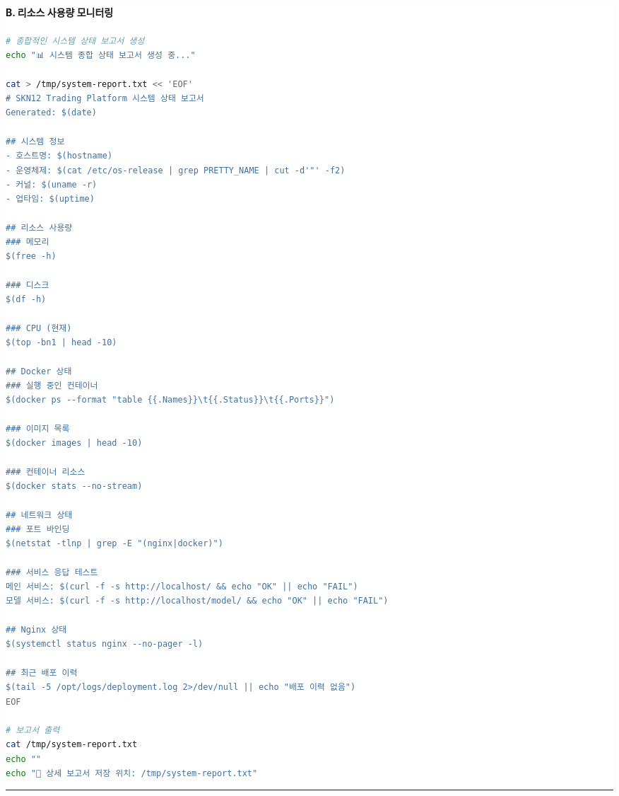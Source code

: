 #### B. 리소스 사용량 모니터링
```bash
# 종합적인 시스템 상태 보고서 생성
echo "📊 시스템 종합 상태 보고서 생성 중..."

cat > /tmp/system-report.txt << 'EOF'
# SKN12 Trading Platform 시스템 상태 보고서
Generated: $(date)

## 시스템 정보
- 호스트명: $(hostname)
- 운영체제: $(cat /etc/os-release | grep PRETTY_NAME | cut -d'"' -f2)
- 커널: $(uname -r)
- 업타임: $(uptime)

## 리소스 사용량
### 메모리
$(free -h)

### 디스크
$(df -h)

### CPU (현재)
$(top -bn1 | head -10)

## Docker 상태
### 실행 중인 컨테이너
$(docker ps --format "table {{.Names}}\t{{.Status}}\t{{.Ports}}")

### 이미지 목록
$(docker images | head -10)

### 컨테이너 리소스
$(docker stats --no-stream)

## 네트워크 상태
### 포트 바인딩
$(netstat -tlnp | grep -E "(nginx|docker)")

### 서비스 응답 테스트
메인 서비스: $(curl -f -s http://localhost/ && echo "OK" || echo "FAIL")
모델 서비스: $(curl -f -s http://localhost/model/ && echo "OK" || echo "FAIL")

## Nginx 상태
$(systemctl status nginx --no-pager -l)

## 최근 배포 이력
$(tail -5 /opt/logs/deployment.log 2>/dev/null || echo "배포 이력 없음")
EOF

# 보고서 출력
cat /tmp/system-report.txt
echo ""
echo "💾 상세 보고서 저장 위치: /tmp/system-report.txt"
```

---